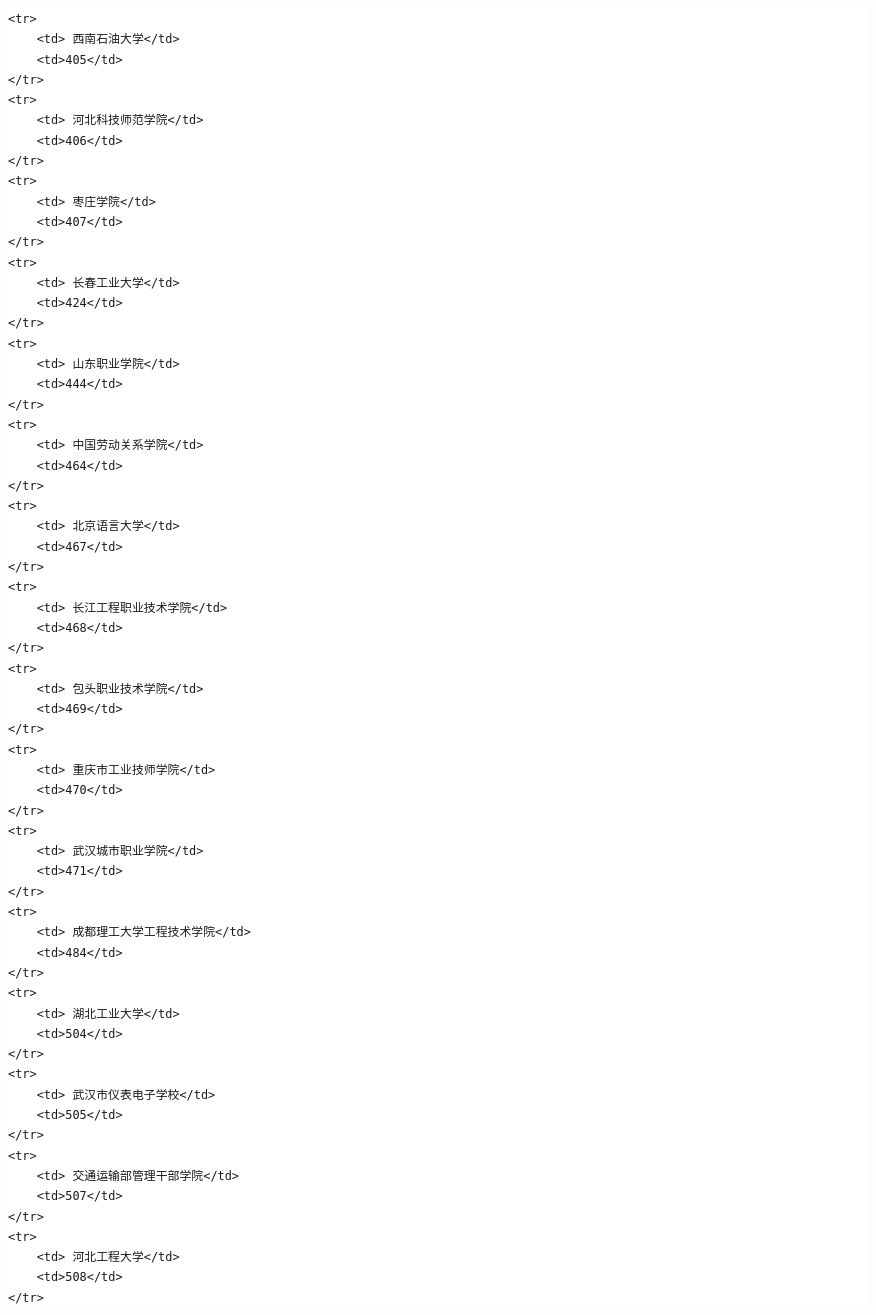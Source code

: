     <tr>
        <td> 西南石油大学</td>
        <td>405</td>
    </tr>
    <tr>
        <td> 河北科技师范学院</td>
        <td>406</td>
    </tr>
    <tr>
        <td> 枣庄学院</td>
        <td>407</td>
    </tr>
    <tr>
        <td> 长春工业大学</td>
        <td>424</td>
    </tr>
    <tr>
        <td> 山东职业学院</td>
        <td>444</td>
    </tr>
    <tr>
        <td> 中国劳动关系学院</td>
        <td>464</td>
    </tr>
    <tr>
        <td> 北京语言大学</td>
        <td>467</td>
    </tr>
    <tr>
        <td> 长江工程职业技术学院</td>
        <td>468</td>
    </tr>
    <tr>
        <td> 包头职业技术学院</td>
        <td>469</td>
    </tr>
    <tr>
        <td> 重庆市工业技师学院</td>
        <td>470</td>
    </tr>
    <tr>
        <td> 武汉城市职业学院</td>
        <td>471</td>
    </tr>
    <tr>
        <td> 成都理工大学工程技术学院</td>
        <td>484</td>
    </tr>
    <tr>
        <td> 湖北工业大学</td>
        <td>504</td>
    </tr>
    <tr>
        <td> 武汉市仪表电子学校</td>
        <td>505</td>
    </tr>
    <tr>
        <td> 交通运输部管理干部学院</td>
        <td>507</td>
    </tr>
    <tr>
        <td> 河北工程大学</td>
        <td>508</td>
    </tr>